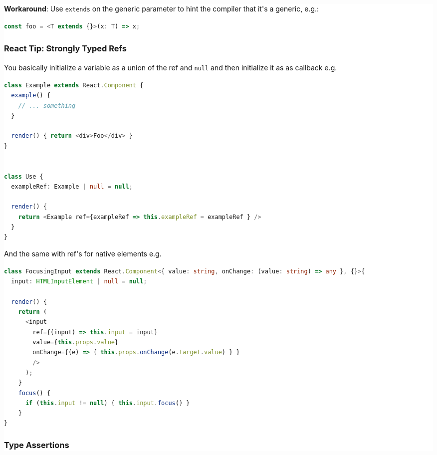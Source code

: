 **Workaround**: Use `extends` on the generic parameter to hint the compiler that it's a generic, e.g.:

```typescript
const foo = <T extends {}>(x: T) => x;
```

### React Tip: Strongly Typed Refs

You basically initialize a variable as a union of the ref and `null` and then initialize it as as callback e.g.

```typescript
class Example extends React.Component {
  example() {
    // ... something
  }

  render() { return <div>Foo</div> }
}


class Use {
  exampleRef: Example | null = null; 

  render() {
    return <Example ref={exampleRef => this.exampleRef = exampleRef } />
  }
}
```

And the same with ref's for native elements e.g.

```typescript
class FocusingInput extends React.Component<{ value: string, onChange: (value: string) => any }, {}>{
  input: HTMLInputElement | null = null;

  render() {
    return (
      <input
        ref={(input) => this.input = input}
        value={this.props.value}
        onChange={(e) => { this.props.onChange(e.target.value) } }
        />
      );
    }
    focus() {
      if (this.input != null) { this.input.focus() }
    }
}
```

### Type Assertions
